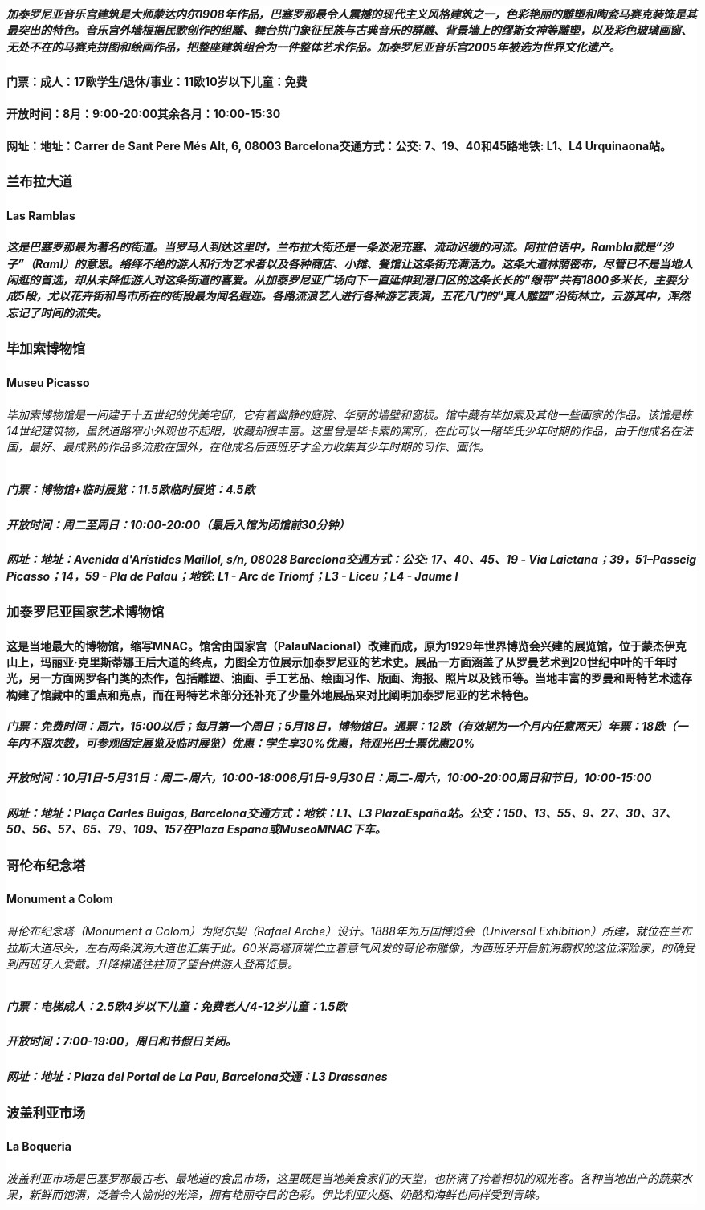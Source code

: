 ##### 加泰罗尼亚音乐宫建筑是大师蒙达内尔1908年作品，巴塞罗那最令人震撼的现代主义风格建筑之一，色彩艳丽的雕塑和陶瓷马赛克装饰是其最突出的特色。音乐宫外墙根据民歌创作的组雕、舞台拱门象征民族与古典音乐的群雕、背景墙上的缪斯女神等雕塑，以及彩色玻璃画窗、无处不在的马赛克拼图和绘画作品，把整座建筑组合为一件整体艺术作品。加泰罗尼亚音乐宫2005年被选为世界文化遗产。
#### 门票：成人：17欧学生/退休/事业：11欧10岁以下儿童：免费
#### 开放时间：8月：9:00-20:00其余各月：10:00-15:30
#### 网址：地址：Carrer de Sant Pere Més Alt, 6, 08003 Barcelona交通方式：公交: 7、19、40和45路地铁: L1、L4 Urquinaona站。
### 兰布拉大道
#### Las Ramblas
##### 这是巴塞罗那最为著名的街道。当罗马人到达这里时，兰布拉大街还是一条淤泥充塞、流动迟缓的河流。阿拉伯语中，Rambla就是“沙子”（Raml）的意思。络绎不绝的游人和行为艺术者以及各种商店、小摊、餐馆让这条街充满活力。这条大道林荫密布，尽管已不是当地人闲逛的首选，却从未降低游人对这条街道的喜爱。从加泰罗尼亚广场向下一直延伸到港口区的这条长长的“缎带”共有1800多米长，主要分成5段，尤以花卉街和鸟市所在的街段最为闻名遐迩。各路流浪艺人进行各种游艺表演，五花八门的“真人雕塑”沿街林立，云游其中，浑然忘记了时间的流失。
### 毕加索博物馆
#### Museu Picasso
###### 毕加索博物馆是一间建于十五世纪的优美宅邸，它有着幽静的庭院、华丽的墙壁和窗棂。馆中藏有毕加索及其他一些画家的作品。该馆是栋14世纪建筑物，虽然道路窄小外观也不起眼，收藏却很丰富。这里曾是毕卡索的寓所，在此可以一睹毕氏少年时期的作品，由于他成名在法国，最好、最成熟的作品多流散在国外，在他成名后西班牙才全力收集其少年时期的习作、画作。
##### 门票：博物馆+临时展览：11.5欧临时展览：4.5欧
##### 开放时间：周二至周日：10:00-20:00（最后入馆为闭馆前30分钟）
##### 网址：地址：Avenida d&apos;Arístides Maillol, s/n, 08028 Barcelona交通方式：公交: 17、40、45、19 - Via Laietana；39，51–Passeig Picasso；14，59 - Pla de Palau；地铁: L1 - Arc de Triomf；L3 - Liceu；L4 - Jaume I
### 加泰罗尼亚国家艺术博物馆
#### 这是当地最大的博物馆，缩写MNAC。馆舍由国家宫（PalauNacional）改建而成，原为1929年世界博览会兴建的展览馆，位于蒙杰伊克山上，玛丽亚·克里斯蒂娜王后大道的终点，力图全方位展示加泰罗尼亚的艺术史。展品一方面涵盖了从罗曼艺术到20世纪中叶的千年时光，另一方面网罗各门类的杰作，包括雕塑、油画、手工艺品、绘画习作、版画、海报、照片以及钱币等。当地丰富的罗曼和哥特艺术遗存构建了馆藏中的重点和亮点，而在哥特艺术部分还补充了少量外地展品来对比阐明加泰罗尼亚的艺术特色。
##### 门票：免费时间：周六，15:00以后；每月第一个周日；5月18日，博物馆日。通票：12欧（有效期为一个月内任意两天）年票：18欧（一年内不限次数，可参观固定展览及临时展览）优惠：学生享30%优惠，持观光巴士票优惠20%
##### 开放时间：10月1日-5月31日：周二-周六，10:00-18:006月1日-9月30日：周二-周六，10:00-20:00周日和节日，10:00-15:00
##### 网址：地址：Plaça Carles Buigas, Barcelona交通方式：地铁：L1、L3 PlazaEspaña站。公交：150、13、55、9、27、30、37、50、56、57、65、79、109、157在Plaza Espana或MuseoMNAC下车。
### 哥伦布纪念塔
#### Monument a Colom
###### 哥伦布纪念塔（Monument a Colom）为阿尔契（Rafael Arche）设计。1888年为万国博览会（Universal Exhibition）所建，就位在兰布拉斯大道尽头，左右两条滨海大道也汇集于此。60米高塔顶端伫立着意气风发的哥伦布雕像，为西班牙开启航海霸权的这位深险家，的确受到西班牙人爱戴。升降梯通往柱顶了望台供游人登高览景。
##### 门票：电梯成人：2.5欧4岁以下儿童：免费老人/4-12岁儿童：1.5欧
##### 开放时间：7:00-19:00，周日和节假日关闭。
##### 网址：地址：Plaza del Portal de La Pau, Barcelona交通：L3 Drassanes
### 波盖利亚市场
#### La Boqueria
###### 波盖利亚市场是巴塞罗那最古老、最地道的食品市场，这里既是当地美食家们的天堂，也挤满了挎着相机的观光客。各种当地出产的蔬菜水果，新鲜而饱满，泛着令人愉悦的光泽，拥有艳丽夺目的色彩。伊比利亚火腿、奶酪和海鲜也同样受到青睐。